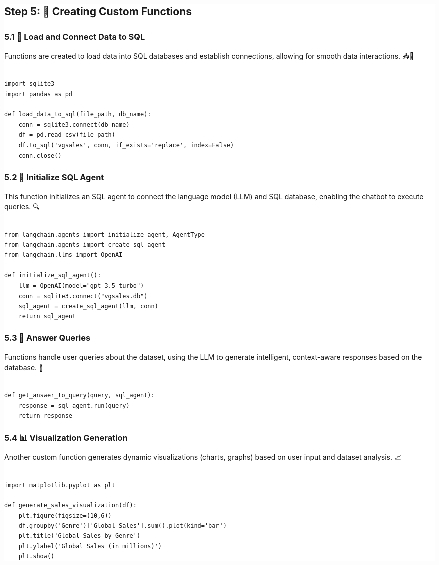 <h2><strong>Step 5: 🧩 Creating Custom Functions</strong></h2>

<h3><strong>5.1 📂 Load and Connect Data to SQL</strong></h3>
<p>Functions are created to load data into SQL databases and establish connections, allowing for smooth data interactions. 📥💾</p>

<pre><code>
import sqlite3
import pandas as pd

def load_data_to_sql(file_path, db_name):
    conn = sqlite3.connect(db_name)
    df = pd.read_csv(file_path)
    df.to_sql('vgsales', conn, if_exists='replace', index=False)
    conn.close()
</code></pre>

<h3><strong>5.2 🧠 Initialize SQL Agent</strong></h3>
<p>This function initializes an SQL agent to connect the language model (LLM) and SQL database, enabling the chatbot to execute queries. 🔍</p>

<pre><code>
from langchain.agents import initialize_agent, AgentType
from langchain.agents import create_sql_agent
from langchain.llms import OpenAI

def initialize_sql_agent():
    llm = OpenAI(model="gpt-3.5-turbo")
    conn = sqlite3.connect("vgsales.db")
    sql_agent = create_sql_agent(llm, conn)
    return sql_agent
</code></pre>

<h3><strong>5.3 📝 Answer Queries</strong></h3>
<p>Functions handle user queries about the dataset, using the LLM to generate intelligent, context-aware responses based on the database. 💬</p>

<pre><code>
def get_answer_to_query(query, sql_agent):
    response = sql_agent.run(query)
    return response
</code></pre>

<h3><strong>5.4 📊 Visualization Generation</strong></h3>
<p>Another custom function generates dynamic visualizations (charts, graphs) based on user input and dataset analysis. 📈</p>

<pre><code>
import matplotlib.pyplot as plt

def generate_sales_visualization(df):
    plt.figure(figsize=(10,6))
    df.groupby('Genre')['Global_Sales'].sum().plot(kind='bar')
    plt.title('Global Sales by Genre')
    plt.ylabel('Global Sales (in millions)')
    plt.show()
</code></pre>
